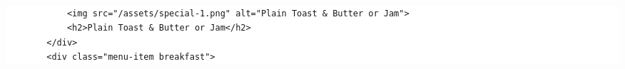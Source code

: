                 <img src="/assets/special-1.png" alt="Plain Toast & Butter or Jam">
                <h2>Plain Toast & Butter or Jam</h2>
            </div>
            <div class="menu-item breakfast">